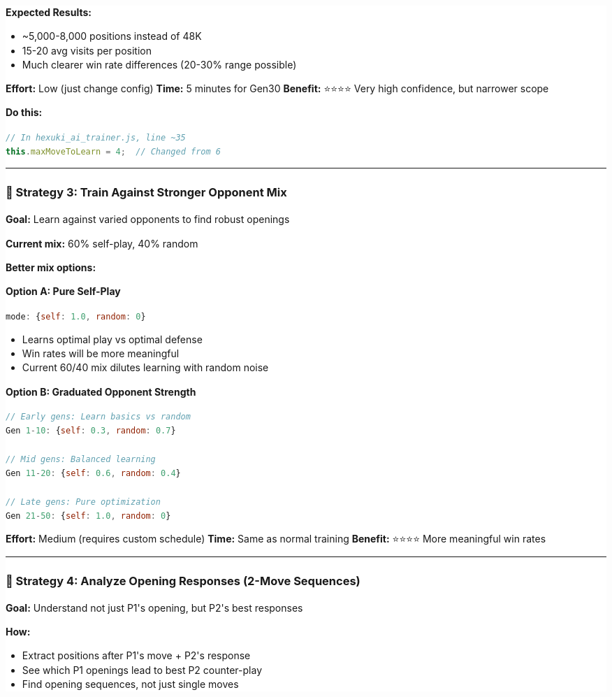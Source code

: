 **Expected Results:**
- ~5,000-8,000 positions instead of 48K
- 15-20 avg visits per position
- Much clearer win rate differences (20-30% range possible)

**Effort:** Low (just change config)
**Time:** 5 minutes for Gen30
**Benefit:** ⭐⭐⭐⭐ Very high confidence, but narrower scope

**Do this:**
```javascript
// In hexuki_ai_trainer.js, line ~35
this.maxMoveToLearn = 4;  // Changed from 6
```

---

### 🎯 Strategy 3: Train Against Stronger Opponent Mix
**Goal:** Learn against varied opponents to find robust openings

**Current mix:** 60% self-play, 40% random

**Better mix options:**

**Option A: Pure Self-Play**
```javascript
mode: {self: 1.0, random: 0}
```
- Learns optimal play vs optimal defense
- Win rates will be more meaningful
- Current 60/40 mix dilutes learning with random noise

**Option B: Graduated Opponent Strength**
```javascript
// Early gens: Learn basics vs random
Gen 1-10: {self: 0.3, random: 0.7}

// Mid gens: Balanced learning
Gen 11-20: {self: 0.6, random: 0.4}

// Late gens: Pure optimization
Gen 21-50: {self: 1.0, random: 0}
```

**Effort:** Medium (requires custom schedule)
**Time:** Same as normal training
**Benefit:** ⭐⭐⭐⭐ More meaningful win rates

---

### 🎯 Strategy 4: Analyze Opening Responses (2-Move Sequences)
**Goal:** Understand not just P1's opening, but P2's best responses

**How:**
- Extract positions after P1's move + P2's response
- See which P1 openings lead to best P2 counter-play
- Find opening sequences, not just single moves
